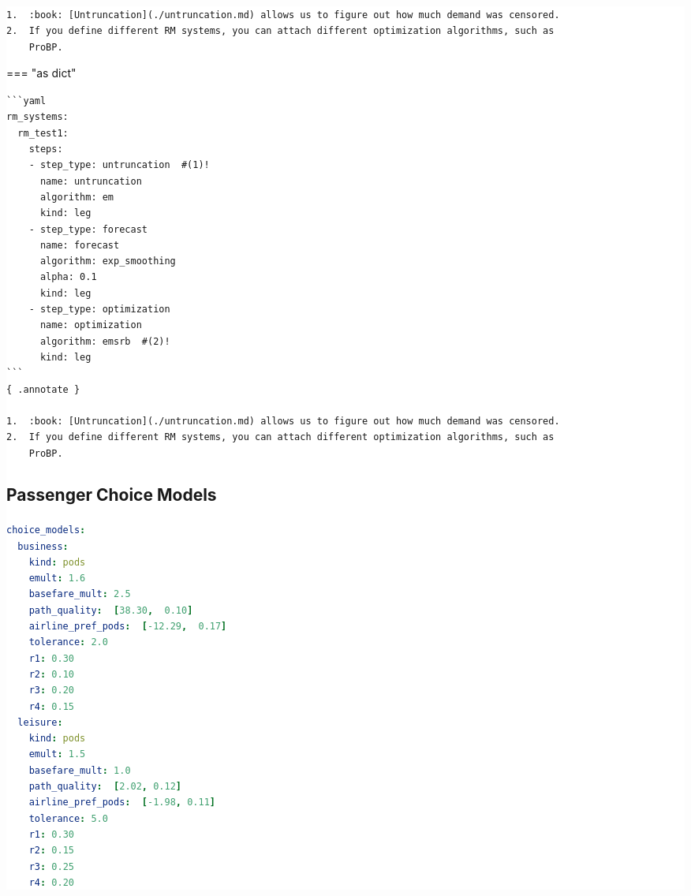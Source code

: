     1.  :book: [Untruncation](./untruncation.md) allows us to figure out how much demand was censored.
    2.  If you define different RM systems, you can attach different optimization algorithms, such as
        ProBP.


=== "as dict"

    ```yaml
    rm_systems:
      rm_test1:
        steps:
        - step_type: untruncation  #(1)!
          name: untruncation
          algorithm: em
          kind: leg
        - step_type: forecast
          name: forecast
          algorithm: exp_smoothing
          alpha: 0.1
          kind: leg
        - step_type: optimization
          name: optimization
          algorithm: emsrb  #(2)!
          kind: leg
    ```
    { .annotate }

    1.  :book: [Untruncation](./untruncation.md) allows us to figure out how much demand was censored.
    2.  If you define different RM systems, you can attach different optimization algorithms, such as
        ProBP.


## Passenger Choice Models

```yaml
choice_models:
  business:
    kind: pods
    emult: 1.6
    basefare_mult: 2.5
    path_quality:  [38.30,  0.10]
    airline_pref_pods:  [-12.29,  0.17]
    tolerance: 2.0
    r1: 0.30
    r2: 0.10
    r3: 0.20
    r4: 0.15
  leisure:
    kind: pods
    emult: 1.5
    basefare_mult: 1.0
    path_quality:  [2.02, 0.12]
    airline_pref_pods:  [-1.98, 0.11]
    tolerance: 5.0
    r1: 0.30
    r2: 0.15
    r3: 0.25
    r4: 0.20
```
